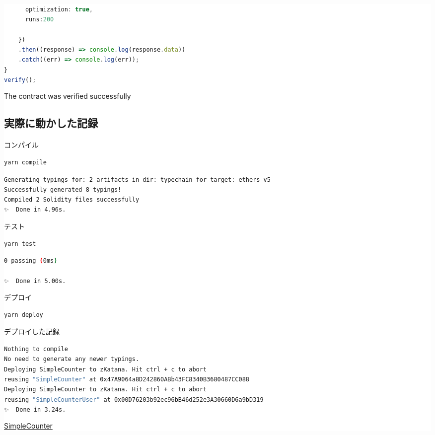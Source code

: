 ```typescript
      optimization: true,
      runs:200

    })
    .then((response) => console.log(response.data))
    .catch((err) => console.log(err));
}
verify();
```
The contract was verified successfully

## 実際に動かした記録

コンパイル

```bash
yarn compile
```

```bash
Generating typings for: 2 artifacts in dir: typechain for target: ethers-v5
Successfully generated 8 typings!
Compiled 2 Solidity files successfully
✨  Done in 4.96s.
```

テスト

```bash
yarn test
```

```bash
0 passing (0ms)

✨  Done in 5.00s.
```

デプロイ

```bash
yarn deploy
```

デプロイした記録

```bash
Nothing to compile
No need to generate any newer typings.
Deploying SimpleCounter to zKatana. Hit ctrl + c to abort
reusing "SimpleCounter" at 0x47A9064a8D242860ABb43FC8340B3680487CC088
Deploying SimpleCounter to zKatana. Hit ctrl + c to abort
reusing "SimpleCounterUser" at 0x00D76203b92ec96bB46d252e3A30660D6a9bD319
✨  Done in 3.24s.
```

[SimpleCounter](https://zkatana.blockscout.com/address/0x47A9064a8D242860ABb43FC8340B3680487CC088)
